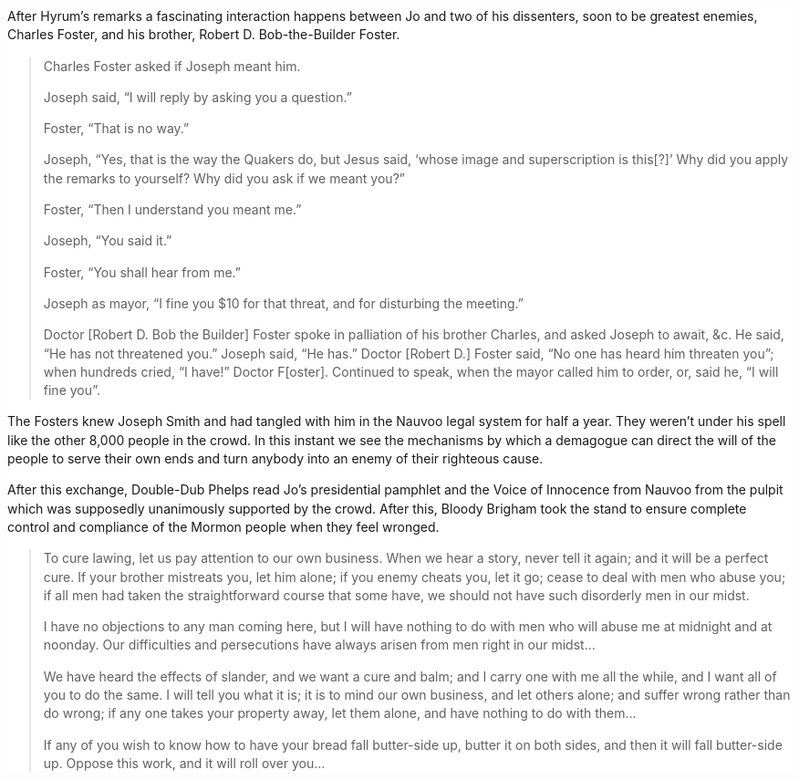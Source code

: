 After Hyrum’s remarks a fascinating interaction happens between Jo and
two of his dissenters, soon to be greatest enemies, Charles Foster, and
his brother, Robert D. Bob-the-Builder Foster.

> Charles Foster asked if Joseph meant him.
> 
> Joseph said, “I will reply by asking you a question.”
> 
> Foster, “That is no way.”
> 
> Joseph, “Yes, that is the way the Quakers do, but Jesus said, ‘whose
> image and superscription is this\[?\]’ Why did you apply the remarks
> to yourself? Why did you ask if we meant you?”
> 
> Foster, “Then I understand you meant me.”
> 
> Joseph, “You said it.”
> 
> Foster, “You shall hear from me.”
> 
> Joseph as mayor, “I fine you $10 for that threat, and for disturbing
> the meeting.”
> 
> Doctor \[Robert D. Bob the Builder\] Foster spoke in palliation of his
> brother Charles, and asked Joseph to await, \&c. He said, “He has not
> threatened you.” Joseph said, “He has.” Doctor \[Robert D.\] Foster
> said, “No one has heard him threaten you”; when hundreds cried, “I
> have\!” Doctor F\[oster\]. Continued to speak, when the mayor called
> him to order, or, said he, “I will fine you”.

The Fosters knew Joseph Smith and had tangled with him in the Nauvoo
legal system for half a year. They weren’t under his spell like the
other 8,000 people in the crowd. In this instant we see the mechanisms
by which a demagogue can direct the will of the people to serve their
own ends and turn anybody into an enemy of their righteous cause.

After this exchange, Double-Dub Phelps read Jo’s presidential pamphlet
and the Voice of Innocence from Nauvoo from the pulpit which was
supposedly unanimously supported by the crowd. After this, Bloody
Brigham took the stand to ensure complete control and compliance of the
Mormon people when they feel wronged.

> To cure lawing, let us pay attention to our own business. When we hear
> a story, never tell it again; and it will be a perfect cure. If your
> brother mistreats you, let him alone; if you enemy cheats you, let it
> go; cease to deal with men who abuse you; if all men had taken the
> straightforward course that some have, we should not have such
> disorderly men in our midst.
> 
> I have no objections to any man coming here, but I will have nothing
> to do with men who will abuse me at midnight and at noonday. Our
> difficulties and persecutions have always arisen from men right in our
> midst…
> 
> We have heard the effects of slander, and we want a cure and balm; and
> I carry one with me all the while, and I want all of you to do the
> same. I will tell you what it is; it is to mind our own business, and
> let others alone; and suffer wrong rather than do wrong; if any one
> takes your property away, let them alone, and have nothing to do with
> them…
> 
> If any of you wish to know how to have your bread fall butter-side up,
> butter it on both sides, and then it will fall butter-side up. Oppose
> this work, and it will roll over you…
> 